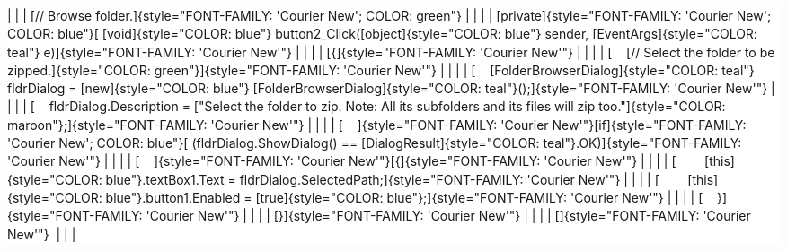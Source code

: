 |                                                                                                                                                                                                                      |
| [// Browse folder.]{style="FONT-FAMILY: 'Courier New'; COLOR: green"}                                                                                                                                                |
|                                                                                                                                                                                                                      |
| [private]{style="FONT-FAMILY: 'Courier New'; COLOR: blue"}[ [void]{style="COLOR: blue"} button2_Click([object]{style="COLOR: blue"} sender, [EventArgs]{style="COLOR: teal"} e)]{style="FONT-FAMILY: 'Courier New'"} |
|                                                                                                                                                                                                                      |
| [{]{style="FONT-FAMILY: 'Courier New'"}                                                                                                                                                                              |
|                                                                                                                                                                                                                      |
| [    [// Select the folder to be zipped.]{style="COLOR: green"}]{style="FONT-FAMILY: 'Courier New'"}                                                                                                                 |
|                                                                                                                                                                                                                      |
| [    [FolderBrowserDialog]{style="COLOR: teal"} fldrDialog = [new]{style="COLOR: blue"} [FolderBrowserDialog]{style="COLOR: teal"}();]{style="FONT-FAMILY: 'Courier New'"}                                           |
|                                                                                                                                                                                                                      |
| [    fldrDialog.Description = [\"Select the folder to zip. Note: All its subfolders and its files will zip too.\"]{style="COLOR: maroon"};]{style="FONT-FAMILY: 'Courier New'"}                                      |
|                                                                                                                                                                                                                      |
| [    ]{style="FONT-FAMILY: 'Courier New'"}[if]{style="FONT-FAMILY: 'Courier New'; COLOR: blue"}[ (fldrDialog.ShowDialog() == [DialogResult]{style="COLOR: teal"}.OK)]{style="FONT-FAMILY: 'Courier New'"}            |
|                                                                                                                                                                                                                      |
| [    ]{style="FONT-FAMILY: 'Courier New'"}[{]{style="FONT-FAMILY: 'Courier New'"}                                                                                                                                    |
|                                                                                                                                                                                                                      |
| [        [this]{style="COLOR: blue"}.textBox1.Text = fldrDialog.SelectedPath;]{style="FONT-FAMILY: 'Courier New'"}                                                                                                   |
|                                                                                                                                                                                                                      |
| [        [this]{style="COLOR: blue"}.button1.Enabled = [true]{style="COLOR: blue"};]{style="FONT-FAMILY: 'Courier New'"}                                                                                             |
|                                                                                                                                                                                                                      |
| [    }]{style="FONT-FAMILY: 'Courier New'"}                                                                                                                                                                          |
|                                                                                                                                                                                                                      |
| [}]{style="FONT-FAMILY: 'Courier New'"}                                                                                                                                                                              |
|                                                                                                                                                                                                                      |
| []{style="FONT-FAMILY: 'Courier New'"}                                                                                                                                                                               |
|                                                                                                                                                                                                                      |